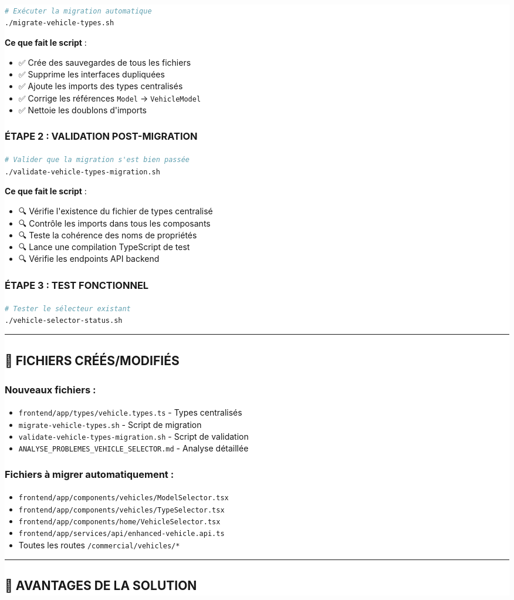 ```bash
# Exécuter la migration automatique
./migrate-vehicle-types.sh
```

**Ce que fait le script** :
- ✅ Crée des sauvegardes de tous les fichiers
- ✅ Supprime les interfaces dupliquées
- ✅ Ajoute les imports des types centralisés
- ✅ Corrige les références `Model` → `VehicleModel`
- ✅ Nettoie les doublons d'imports

### **ÉTAPE 2 : VALIDATION POST-MIGRATION**

```bash
# Valider que la migration s'est bien passée
./validate-vehicle-types-migration.sh
```

**Ce que fait le script** :
- 🔍 Vérifie l'existence du fichier de types centralisé
- 🔍 Contrôle les imports dans tous les composants
- 🔍 Teste la cohérence des noms de propriétés
- 🔍 Lance une compilation TypeScript de test
- 🔍 Vérifie les endpoints API backend

### **ÉTAPE 3 : TEST FONCTIONNEL**

```bash
# Tester le sélecteur existant
./vehicle-selector-status.sh
```

---

## 📁 FICHIERS CRÉÉS/MODIFIÉS

### **Nouveaux fichiers** :
- `frontend/app/types/vehicle.types.ts` - Types centralisés
- `migrate-vehicle-types.sh` - Script de migration
- `validate-vehicle-types-migration.sh` - Script de validation
- `ANALYSE_PROBLEMES_VEHICLE_SELECTOR.md` - Analyse détaillée

### **Fichiers à migrer automatiquement** :
- `frontend/app/components/vehicles/ModelSelector.tsx`
- `frontend/app/components/vehicles/TypeSelector.tsx`
- `frontend/app/components/home/VehicleSelector.tsx`
- `frontend/app/services/api/enhanced-vehicle.api.ts`
- Toutes les routes `/commercial/vehicles/*`

---

## 🎯 AVANTAGES DE LA SOLUTION
